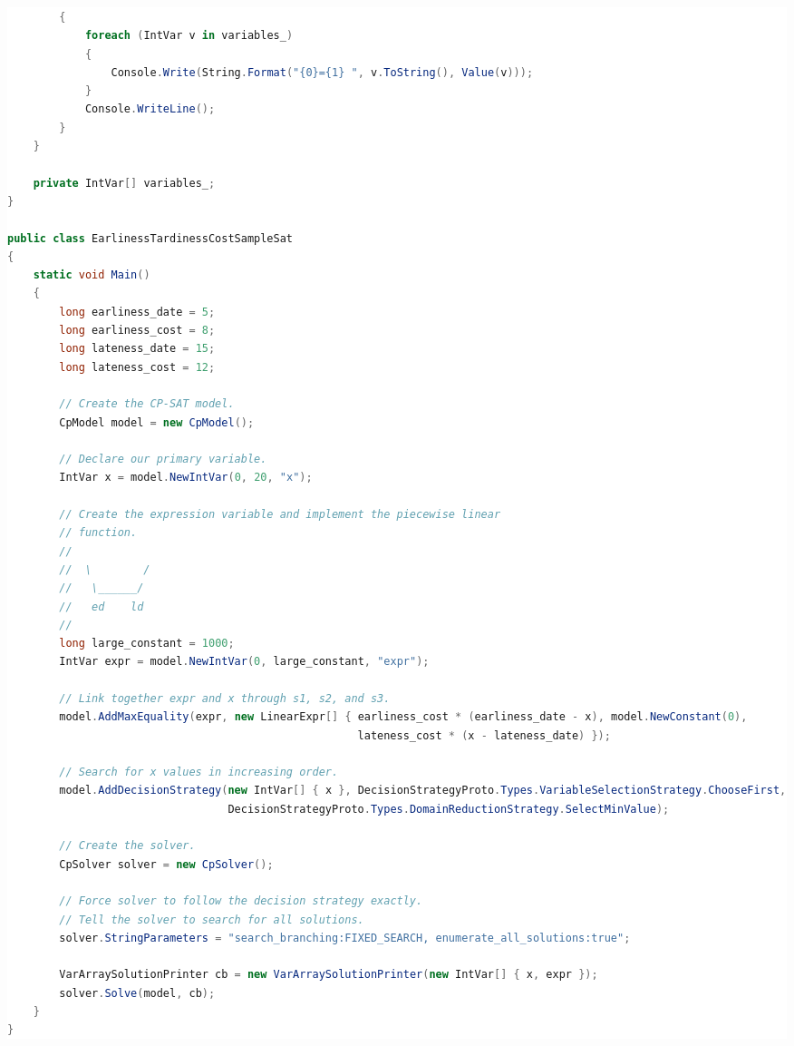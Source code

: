 ```cs
        {
            foreach (IntVar v in variables_)
            {
                Console.Write(String.Format("{0}={1} ", v.ToString(), Value(v)));
            }
            Console.WriteLine();
        }
    }

    private IntVar[] variables_;
}

public class EarlinessTardinessCostSampleSat
{
    static void Main()
    {
        long earliness_date = 5;
        long earliness_cost = 8;
        long lateness_date = 15;
        long lateness_cost = 12;

        // Create the CP-SAT model.
        CpModel model = new CpModel();

        // Declare our primary variable.
        IntVar x = model.NewIntVar(0, 20, "x");

        // Create the expression variable and implement the piecewise linear
        // function.
        //
        //  \        /
        //   \______/
        //   ed    ld
        //
        long large_constant = 1000;
        IntVar expr = model.NewIntVar(0, large_constant, "expr");

        // Link together expr and x through s1, s2, and s3.
        model.AddMaxEquality(expr, new LinearExpr[] { earliness_cost * (earliness_date - x), model.NewConstant(0),
                                                      lateness_cost * (x - lateness_date) });

        // Search for x values in increasing order.
        model.AddDecisionStrategy(new IntVar[] { x }, DecisionStrategyProto.Types.VariableSelectionStrategy.ChooseFirst,
                                  DecisionStrategyProto.Types.DomainReductionStrategy.SelectMinValue);

        // Create the solver.
        CpSolver solver = new CpSolver();

        // Force solver to follow the decision strategy exactly.
        // Tell the solver to search for all solutions.
        solver.StringParameters = "search_branching:FIXED_SEARCH, enumerate_all_solutions:true";

        VarArraySolutionPrinter cb = new VarArraySolutionPrinter(new IntVar[] { x, expr });
        solver.Solve(model, cb);
    }
}
```
